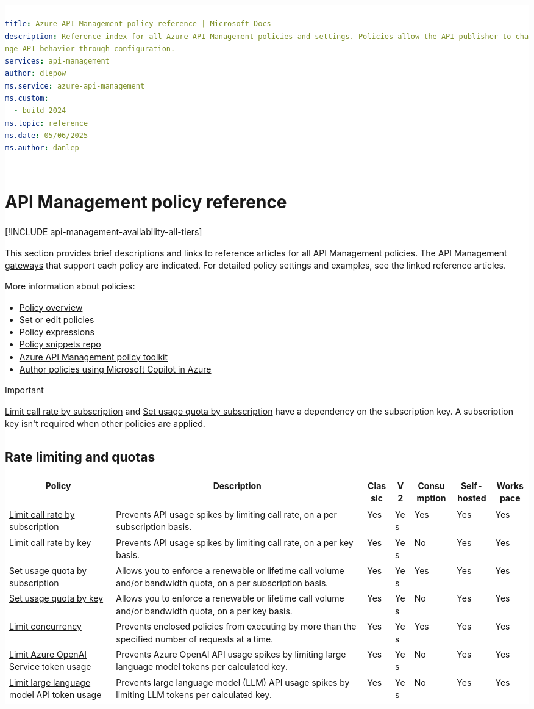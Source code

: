```yaml
---
title: Azure API Management policy reference | Microsoft Docs
description: Reference index for all Azure API Management policies and settings. Policies allow the API publisher to change API behavior through configuration.
services: api-management
author: dlepow
ms.service: azure-api-management
ms.custom:
  - build-2024
ms.topic: reference
ms.date: 05/06/2025
ms.author: danlep
---
```


# API Management policy reference

[!INCLUDE [api-management-availability-all-tiers](../../includes/api-management-availability-all-tiers.md)]

This section provides brief descriptions and links to reference articles for all API Management policies. The API Management [gateways](api-management-gateways-overview.md) that support each policy are indicated. For detailed policy settings and examples, see the linked reference articles.

More information about policies:

+ [Policy overview](api-management-howto-policies.md)
+ [Set or edit policies](set-edit-policies.md)
+ [Policy expressions](api-management-policy-expressions.md)
+ [Policy snippets repo](https://github.com/Azure/api-management-policy-snippets)
+ [Azure API Management policy toolkit](https://github.com/Azure/azure-api-management-policy-toolkit/)
+ [Author policies using Microsoft Copilot in Azure](/azure/copilot/author-api-management-policies?toc=%2Fazure%2Fapi-management%2Ftoc.json&bc=/azure/api-management/breadcrumb/toc.json)

> [!IMPORTANT]
>  [Limit call rate by subscription](rate-limit-policy.md) and [Set usage quota by subscription](quota-policy.md) have a dependency on the subscription key. A subscription key isn't required when other policies are applied.

## Rate limiting and quotas

|Policy  |Description  |Classic | V2  | Consumption     | Self-hosted | Workspace |
|---------|---------|---------|---------|---------|--------|--------|
| [Limit call rate by subscription](rate-limit-policy.md) | Prevents API usage spikes by limiting call rate, on a per subscription basis. | Yes | Yes | Yes | Yes | Yes |
| [Limit call rate by key](rate-limit-by-key-policy.md) | Prevents API usage spikes by limiting call rate, on a per key basis. | Yes | Yes | No | Yes | Yes |
| [Set usage quota by subscription](quota-policy.md) | Allows you to enforce a renewable or lifetime call volume and/or bandwidth quota, on a per subscription basis. | Yes | Yes | Yes | Yes | Yes |
| [Set usage quota by key](quota-by-key-policy.md) |  Allows you to enforce a renewable or lifetime call volume and/or bandwidth quota, on a per key basis. | Yes | Yes | No | Yes | Yes |
| [Limit concurrency](limit-concurrency-policy.md) | Prevents enclosed policies from executing by more than the specified number of requests at a time. | Yes | Yes | Yes | Yes | Yes |
| [Limit Azure OpenAI Service token usage](azure-openai-token-limit-policy.md) | Prevents Azure OpenAI API usage spikes by limiting large language model tokens per calculated key. | Yes | Yes | No | Yes | Yes |
| [Limit large language model API token usage](llm-token-limit-policy.md) | Prevents large language model (LLM) API usage spikes by limiting LLM tokens per calculated key. | Yes | Yes | No | Yes | Yes |
